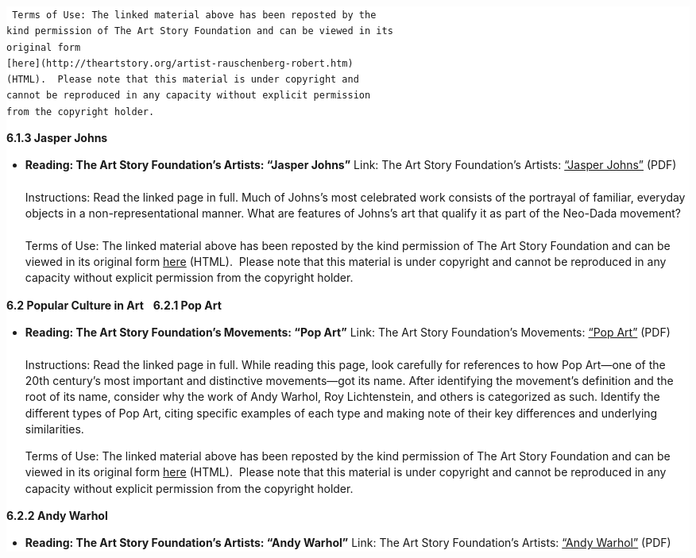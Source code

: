      Terms of Use: The linked material above has been reposted by the
    kind permission of The Art Story Foundation and can be viewed in its
    original form
    [here](http://theartstory.org/artist-rauschenberg-robert.htm)
    (HTML).  Please note that this material is under copyright and
    cannot be reproduced in any capacity without explicit permission
    from the copyright holder. 

**6.1.3 Jasper Johns** <span id="6.1.3"></span> 
-   **Reading: The Art Story Foundation’s Artists: “Jasper Johns”**
    Link: The Art Story Foundation’s Artists: [“Jasper
    Johns”](https://resources.saylor.org/wwwresources/archived/site/wp-content/uploads/2012/02/ARTH208-6.1.3-Jasper-Johns.pdf)
    (PDF)  
        
     Instructions: Read the linked page in full. Much of Johns’s most
    celebrated work consists of the portrayal of familiar, everyday
    objects in a non-representational manner. What are features of
    Johns’s art that qualify it as part of the Neo-Dada movement?  
        
     Terms of Use: The linked material above has been reposted by the
    kind permission of The Art Story Foundation and can be viewed in its
    original form [here](http://theartstory.org/artist-johns-jasper.htm)
    (HTML).  Please note that this material is under copyright and
    cannot be reproduced in any capacity without explicit permission
    from the copyright holder. 

**6.2 Popular Culture in Art** <span id="6.2"></span> 
**6.2.1 Pop Art** <span id="6.2.1"></span> 
-   **Reading: The Art Story Foundation’s Movements: “Pop Art”**
    Link: The Art Story Foundation’s Movements: [“Pop
    Art”](https://resources.saylor.org/wwwresources/archived/site/wp-content/uploads/2012/02/ARTH208-6.2.1-Pop-Art.pdf)
    (PDF)  
        
     Instructions: Read the linked page in full. While reading this
    page, look carefully for references to how Pop Art—one of the 20th
    century’s most important and distinctive movements—got its name.
    After identifying the movement’s definition and the root of its
    name, consider why the work of Andy Warhol, Roy Lichtenstein, and
    others is categorized as such. Identify the different types of Pop
    Art, citing specific examples of each type and making note of their
    key differences and underlying similarities.  
      
     Terms of Use: The linked material above has been reposted by the
    kind permission of The Art Story Foundation and can be viewed in its
    original form [here](http://theartstory.org/movement-pop-art.htm)
    (HTML).  Please note that this material is under copyright and
    cannot be reproduced in any capacity without explicit permission
    from the copyright holder. 

**6.2.2 Andy Warhol** <span id="6.2.2"></span> 
-   **Reading: The Art Story Foundation’s Artists: “Andy Warhol”**
    Link: The Art Story Foundation’s Artists: [“Andy
    Warhol”](https://resources.saylor.org/wwwresources/archived/site/wp-content/uploads/2012/02/ARTH208-6.2.2-Andy-Warhol.pdf)
    (PDF)  
      